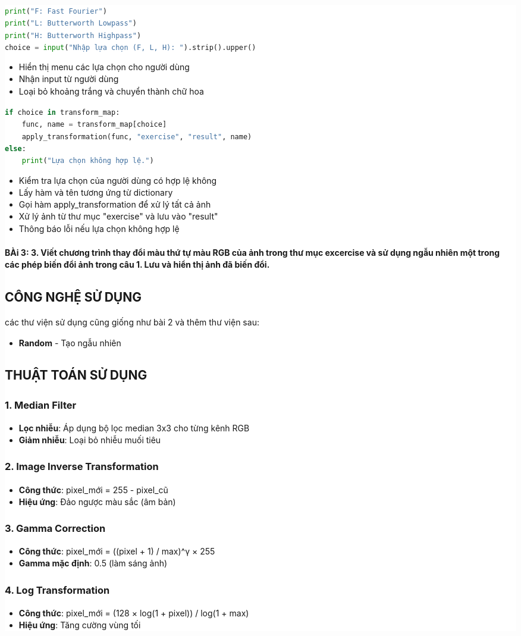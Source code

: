 ```python
print("F: Fast Fourier")
print("L: Butterworth Lowpass")
print("H: Butterworth Highpass")
choice = input("Nhập lựa chọn (F, L, H): ").strip().upper()
```
* Hiển thị menu các lựa chọn cho người dùng
* Nhận input từ người dùng
* Loại bỏ khoảng trắng và chuyển thành chữ hoa

```python
if choice in transform_map:
    func, name = transform_map[choice]
    apply_transformation(func, "exercise", "result", name)
else:
    print("Lựa chọn không hợp lệ.")
```
* Kiểm tra lựa chọn của người dùng có hợp lệ không
* Lấy hàm và tên tương ứng từ dictionary
* Gọi hàm apply_transformation để xử lý tất cả ảnh
* Xử lý ảnh từ thư mục "exercise" và lưu vào "result"
* Thông báo lỗi nếu lựa chọn không hợp lệ


#### BÀi 3: 3. Viết chương trình thay đổi màu thứ tự màu RGB của ảnh trong thư mục excercise và sử dụng ngẫu nhiên một trong các phép biến đổi ảnh trong câu 1. Lưu và hiển thị ảnh đã biến đổi.


## CÔNG NGHỆ SỬ DỤNG
các thư viện sử dụng cũng giống như bài 2 và thêm thư viện sau:
- **Random** - Tạo ngẫu nhiên

## THUẬT TOÁN SỬ DỤNG

### 1. Median Filter
- **Lọc nhiễu**: Áp dụng bộ lọc median 3x3 cho từng kênh RGB
- **Giảm nhiễu**: Loại bỏ nhiễu muối tiêu

### 2. Image Inverse Transformation
- **Công thức**: pixel_mới = 255 - pixel_cũ
- **Hiệu ứng**: Đảo ngược màu sắc (âm bản)

### 3. Gamma Correction
- **Công thức**: pixel_mới = ((pixel + 1) / max)^γ × 255
- **Gamma mặc định**: 0.5 (làm sáng ảnh)

### 4. Log Transformation
- **Công thức**: pixel_mới = (128 × log(1 + pixel)) / log(1 + max)
- **Hiệu ứng**: Tăng cường vùng tối
